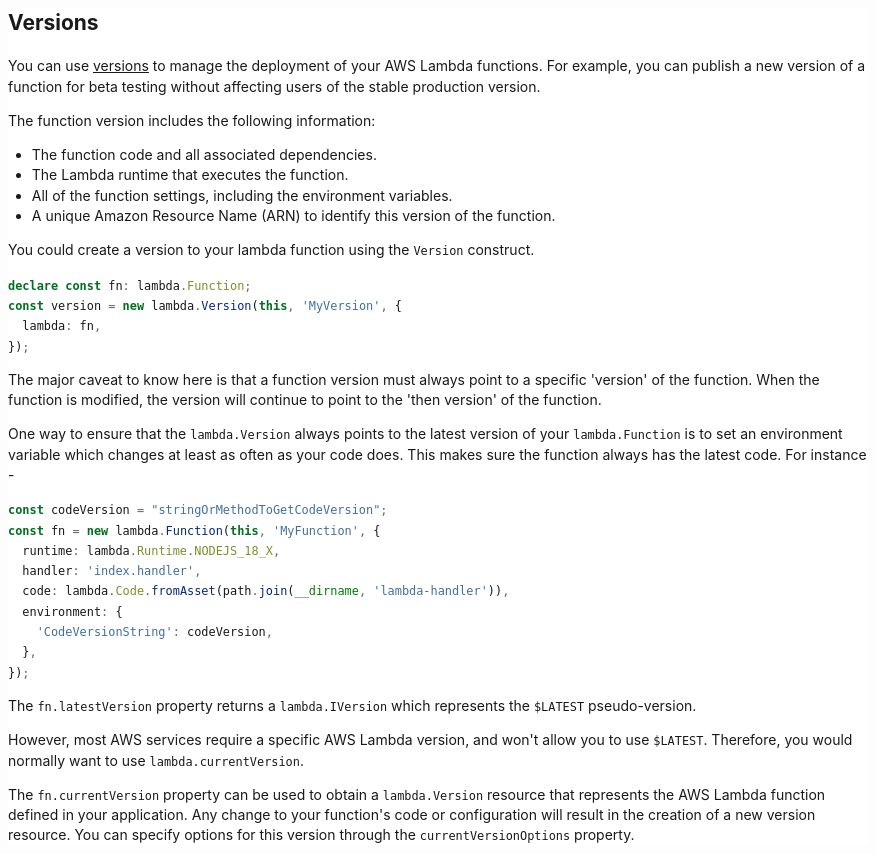 ## Versions

You can use
[versions](https://docs.aws.amazon.com/lambda/latest/dg/configuration-versions.html)
to manage the deployment of your AWS Lambda functions. For example, you can
publish a new version of a function for beta testing without affecting users of
the stable production version.

The function version includes the following information:

* The function code and all associated dependencies.
* The Lambda runtime that executes the function.
* All of the function settings, including the environment variables.
* A unique Amazon Resource Name (ARN) to identify this version of the function.

You could create a version to your lambda function using the `Version` construct.

```ts
declare const fn: lambda.Function;
const version = new lambda.Version(this, 'MyVersion', {
  lambda: fn,
});
```

The major caveat to know here is that a function version must always point to a
specific 'version' of the function. When the function is modified, the version
will continue to point to the 'then version' of the function.

One way to ensure that the `lambda.Version` always points to the latest version
of your `lambda.Function` is to set an environment variable which changes at
least as often as your code does. This makes sure the function always has the
latest code. For instance -

```ts
const codeVersion = "stringOrMethodToGetCodeVersion";
const fn = new lambda.Function(this, 'MyFunction', {
  runtime: lambda.Runtime.NODEJS_18_X,
  handler: 'index.handler',
  code: lambda.Code.fromAsset(path.join(__dirname, 'lambda-handler')),
  environment: {
    'CodeVersionString': codeVersion,
  },
});
```

The `fn.latestVersion` property returns a `lambda.IVersion` which represents
the `$LATEST` pseudo-version.

However, most AWS services require a specific AWS Lambda version,
and won't allow you to use `$LATEST`. Therefore, you would normally want
to use `lambda.currentVersion`.

The `fn.currentVersion` property can be used to obtain a `lambda.Version`
resource that represents the AWS Lambda function defined in your application.
Any change to your function's code or configuration will result in the creation
of a new version resource. You can specify options for this version through the
`currentVersionOptions` property.

